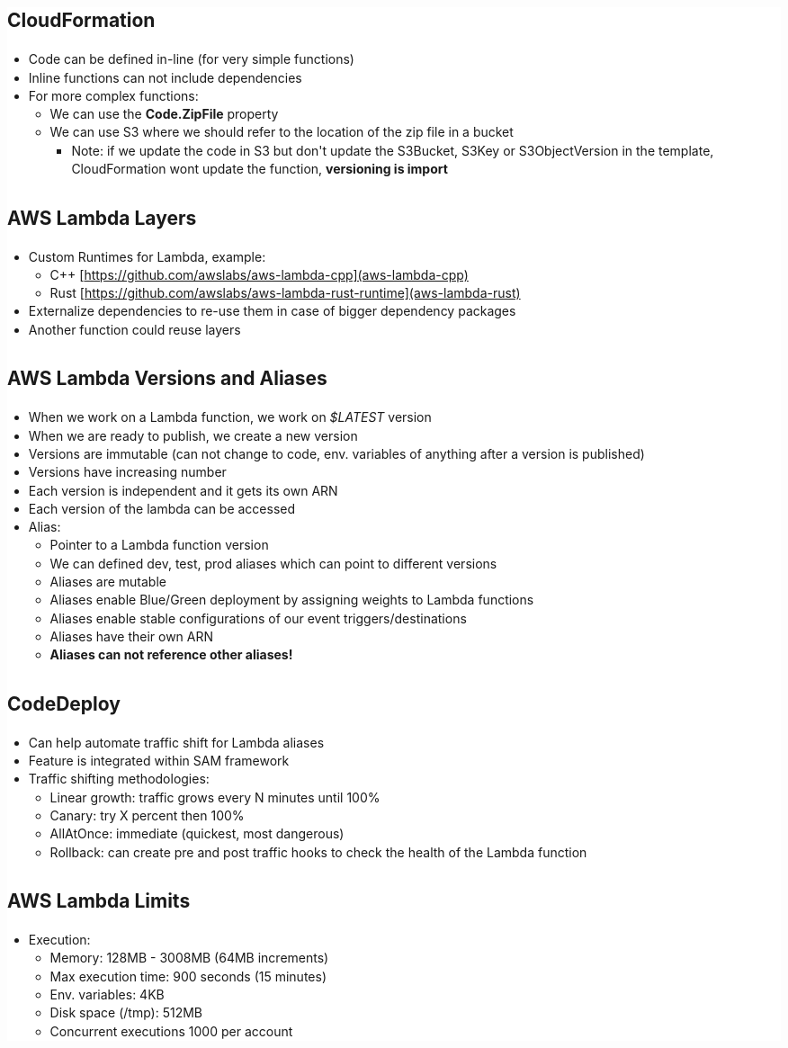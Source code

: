 ## CloudFormation

- Code can be defined in-line (for very simple functions)
- Inline functions can not include dependencies
- For more complex functions:
    - We can use the **Code.ZipFile** property
    - We can use S3 where we should refer to the location of the zip file in a bucket
        - Note: if we update the code in S3 but don't update the S3Bucket, S3Key or S3ObjectVersion in the template, CloudFormation wont update the function, **versioning is import**

## AWS Lambda Layers

- Custom Runtimes for Lambda, example:
    - C++ [https://github.com/awslabs/aws-lambda-cpp](aws-lambda-cpp)
    - Rust [https://github.com/awslabs/aws-lambda-rust-runtime](aws-lambda-rust)
- Externalize dependencies to re-use them in case of bigger
dependency packages
- Another function could reuse layers

## AWS Lambda Versions and Aliases

- When we work on a Lambda function, we work on *$LATEST* version
- When we are ready to publish, we create a new version
- Versions are immutable (can not change to code, env. variables of anything after a version is published)
- Versions have increasing number
- Each version is independent and it gets its own ARN
- Each version of the lambda can be accessed
- Alias:
    - Pointer to a Lambda function version
    - We can defined dev, test, prod aliases which can point to different versions
    - Aliases are mutable
    - Aliases enable Blue/Green deployment by assigning weights to Lambda functions
    - Aliases enable stable configurations of our event triggers/destinations
    - Aliases have their own ARN
    - **Aliases can not reference other aliases!**

## CodeDeploy

- Can help automate traffic shift for Lambda aliases
- Feature is integrated within SAM framework
- Traffic shifting methodologies:
    - Linear growth: traffic grows every N minutes until 100%
    - Canary: try X percent then 100%
    - AllAtOnce: immediate (quickest, most dangerous)
    - Rollback: can create pre and post traffic hooks to check the health of the Lambda function

## AWS Lambda Limits

- Execution:
    - Memory: 128MB -  3008MB (64MB increments)
    - Max execution time: 900 seconds (15 minutes)
    - Env. variables: 4KB
    - Disk space (/tmp): 512MB
    - Concurrent executions 1000 per account
